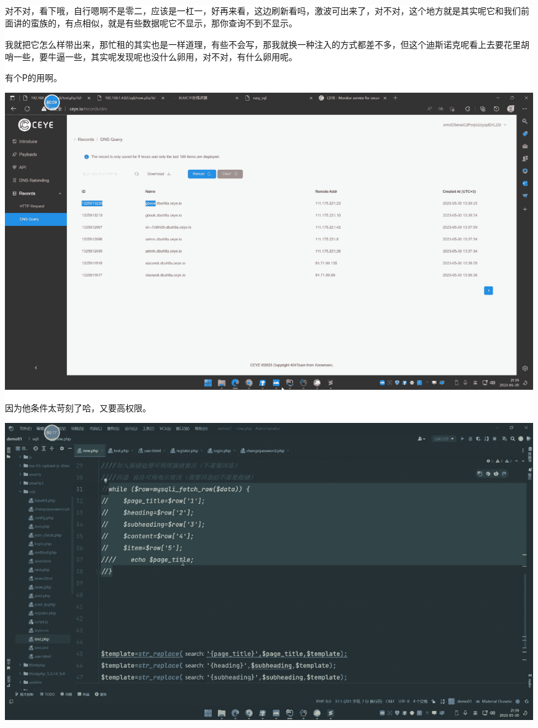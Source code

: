 对不对，看下哦，自行嗯啊不是零二，应该是一杠一，好再来看，这边刷新看吗，激波可出来了，对不对，这个地方就是其实呢它和我们前面讲的蛮族的，有点相似，就是有些数据呢它不显示，那你查询不到不显示。

我就把它怎么样带出来，那忙租的其实也是一样道理，有些不会写，那我就换一种注入的方式都差不多，但这个迪斯诺克呢看上去要花里胡哨一些，要牛逼一些，其实呢发现呢也没什么卵用，对不对，有什么卵用呢。

有个P的用啊。

![](img/9aeb75e0226383dec5757bd012bce7e7_199.png)

因为他条件太苛刻了哈，又要高权限。

![](img/9aeb75e0226383dec5757bd012bce7e7_201.png)
